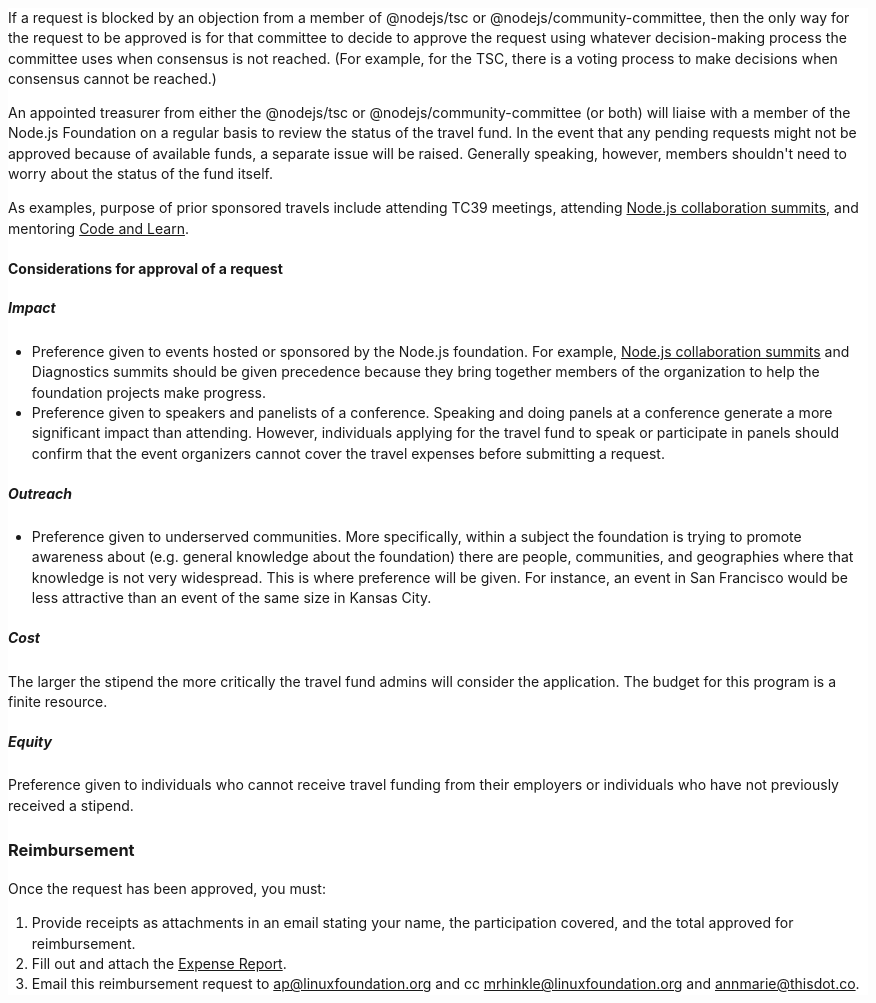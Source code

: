 If a request is blocked by an objection from a member of @nodejs/tsc or
@nodejs/community-committee, then the only way for the request to be approved is
for that committee to decide to approve the request using whatever
decision-making process the  committee uses when consensus is not reached. (For
example, for the TSC, there is a voting process to make decisions when consensus
cannot be reached.)

An appointed treasurer from either the @nodejs/tsc or @nodejs/community-committee
(or both) will liaise with a member of the Node.js Foundation on a regular basis
to review the status of the travel fund. In the event that any pending requests
might not be approved because of available funds, a separate issue will be raised.
Generally speaking, however, members shouldn't need to worry about the status
of the fund itself.

As examples, purpose of prior sponsored travels include attending TC39 meetings,
attending [Node.js collaboration summits][], and mentoring [Code and Learn][].

#### Considerations for approval of a request

##### Impact

* Preference given to events hosted or sponsored by the Node.js
  foundation. For example, [Node.js collaboration summits][]
  and Diagnostics summits should be given precedence because they bring together
  members of the organization to help the foundation projects make progress.
* Preference given to speakers and panelists of a conference. Speaking and doing panels
  at a conference generate a more significant impact than attending. However, individuals
  applying for the travel fund to speak or participate in panels should confirm that
  the event organizers cannot cover the travel expenses before submitting a request.

##### Outreach

* Preference given to underserved communities. More specifically,
  within a subject the foundation is trying to promote awareness about (e.g.
  general knowledge about the foundation) there are people, communities, and
  geographies where that knowledge is not very widespread. This is where
  preference will be given. For instance, an event in San Francisco would be
  less attractive than an event of the same size in Kansas City.

##### Cost

The larger the stipend the more critically the travel fund admins will
consider the application. The budget for this program is a finite resource.

##### Equity

Preference given to individuals who cannot receive travel funding from their
employers or individuals who have not previously received a stipend.

### Reimbursement

Once the request has been approved, you must:

1. Provide receipts as attachments in an email stating your name, the participation covered,
and the total approved for reimbursement.
2. Fill out and attach the [Expense Report](./expense-report-template.xls?raw=true).
3. Email this reimbursement request to ap@linuxfoundation.org and cc
mrhinkle@linuxfoundation.org and annmarie@thisdot.co.


[travel-visas]: https://github.com/nodejs/admin/travel-visas.md "travel visas document"
[the foundation website]: https://identity.linuxfoundation.org/user/me
[Node.js collaboration summits]: https://github.com/nodejs/summit
[Code and Learn]: https://github.com/nodejs/code-and-learn